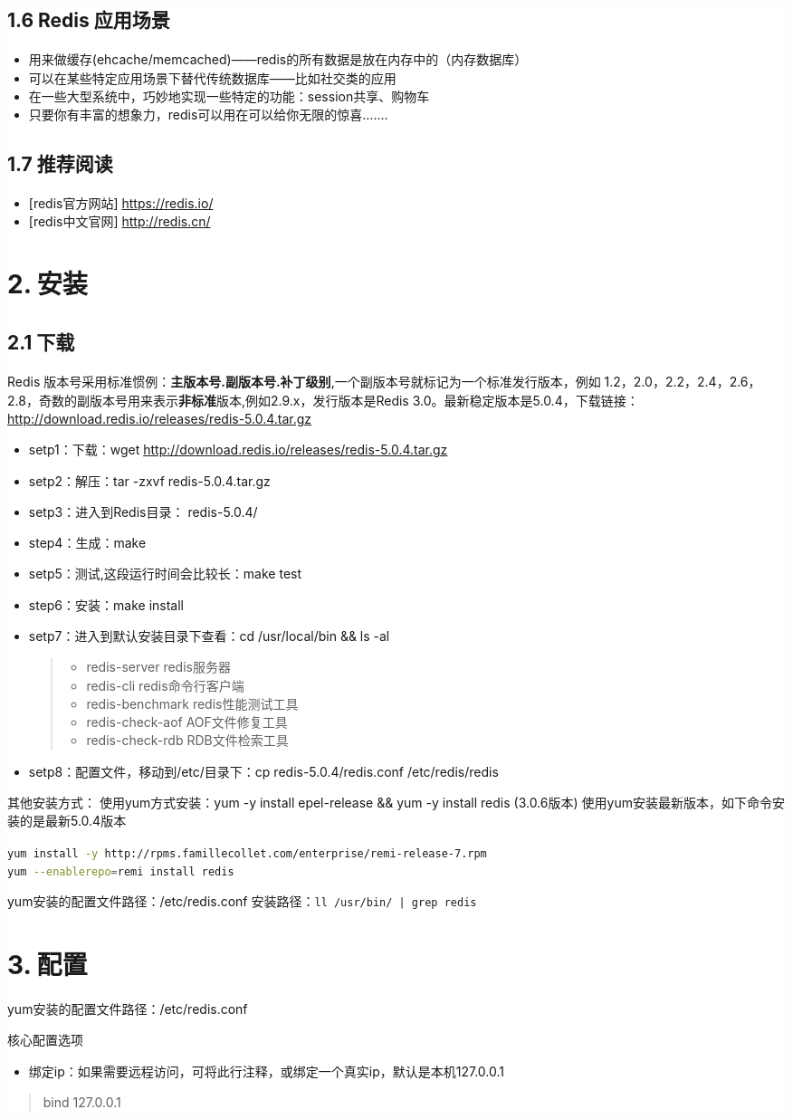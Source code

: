 ## 1.6 Redis 应用场景
- 用来做缓存(ehcache/memcached)——redis的所有数据是放在内存中的（内存数据库）
- 可以在某些特定应用场景下替代传统数据库——比如社交类的应用
- 在一些大型系统中，巧妙地实现一些特定的功能：session共享、购物车
- 只要你有丰富的想象力，redis可以用在可以给你无限的惊喜…….

## 1.7 推荐阅读
- [redis官方网站] <https://redis.io/>
- [redis中文官网] <http://redis.cn/>

# 2. 安装
## 2.1 下载
Redis 版本号采用标准惯例：**主版本号.副版本号.补丁级别**,一个副版本号就标记为一个标准发行版本，例如 1.2，2.0，2.2，2.4，2.6，2.8，奇数的副版本号用来表示**非标准**版本,例如2.9.x，发行版本是Redis 3.0。最新稳定版本是5.0.4，下载链接：<http://download.redis.io/releases/redis-5.0.4.tar.gz>
- setp1：下载：wget http://download.redis.io/releases/redis-5.0.4.tar.gz

- setp2：解压：tar -zxvf redis-5.0.4.tar.gz

- setp3：进入到Redis目录： redis-5.0.4/

- step4：生成：make

- setp5：测试,这段运行时间会比较长：make test

- step6：安装：make install

- setp7：进入到默认安装目录下查看：cd /usr/local/bin && ls -al
    > - redis-server  redis服务器
    > - redis-cli redis命令行客户端
    > - redis-benchmark redis性能测试工具
    > - redis-check-aof AOF文件修复工具
    > - redis-check-rdb  RDB文件检索工具

- setp8：配置文件，移动到/etc/目录下：cp redis-5.0.4/redis.conf /etc/redis/redis

其他安装方式：
使用yum方式安装：yum -y install epel-release && yum -y install redis (3.0.6版本)
使用yum安装最新版本，如下命令安装的是最新5.0.4版本
```bash
yum install -y http://rpms.famillecollet.com/enterprise/remi-release-7.rpm
yum --enablerepo=remi install redis
```
yum安装的配置文件路径：/etc/redis.conf 
安装路径：`ll /usr/bin/ | grep redis`

# 3. 配置
yum安装的配置文件路径：/etc/redis.conf

核心配置选项
- 绑定ip：如果需要远程访问，可将此行注释，或绑定一个真实ip，默认是本机127.0.0.1
> bind 127.0.0.1
